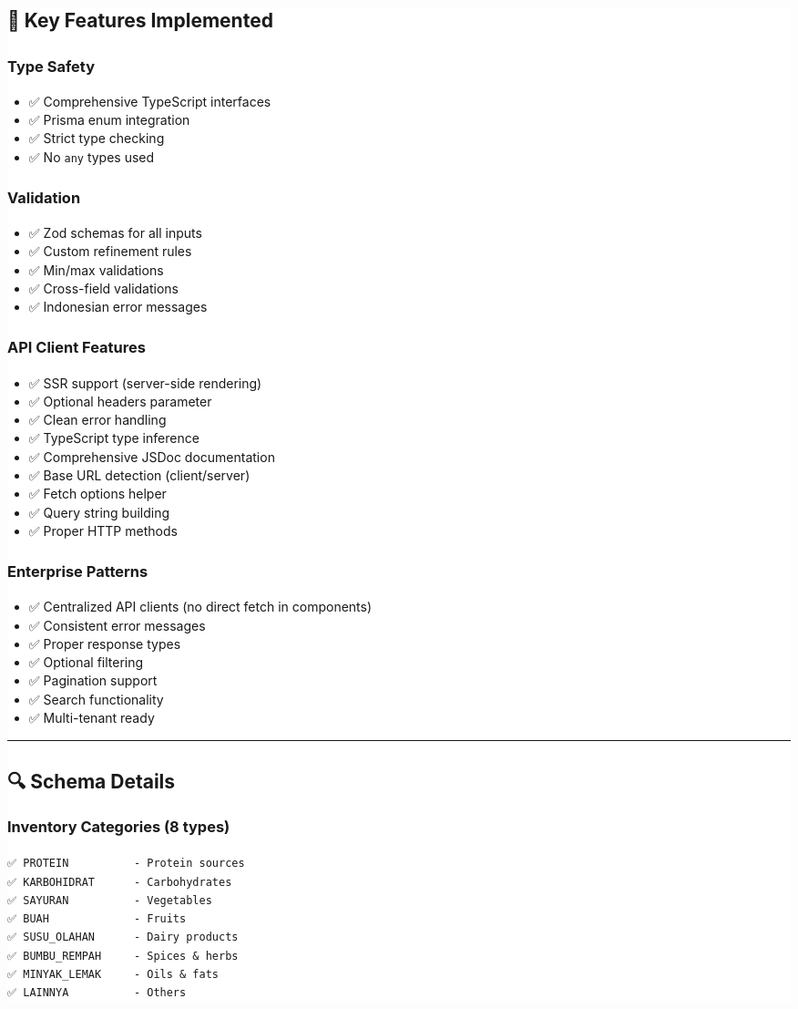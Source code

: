 
## 🎯 Key Features Implemented

### Type Safety
- ✅ Comprehensive TypeScript interfaces
- ✅ Prisma enum integration
- ✅ Strict type checking
- ✅ No `any` types used

### Validation
- ✅ Zod schemas for all inputs
- ✅ Custom refinement rules
- ✅ Min/max validations
- ✅ Cross-field validations
- ✅ Indonesian error messages

### API Client Features
- ✅ SSR support (server-side rendering)
- ✅ Optional headers parameter
- ✅ Clean error handling
- ✅ TypeScript type inference
- ✅ Comprehensive JSDoc documentation
- ✅ Base URL detection (client/server)
- ✅ Fetch options helper
- ✅ Query string building
- ✅ Proper HTTP methods

### Enterprise Patterns
- ✅ Centralized API clients (no direct fetch in components)
- ✅ Consistent error messages
- ✅ Proper response types
- ✅ Optional filtering
- ✅ Pagination support
- ✅ Search functionality
- ✅ Multi-tenant ready

---

## 🔍 Schema Details

### Inventory Categories (8 types)
```
✅ PROTEIN          - Protein sources
✅ KARBOHIDRAT      - Carbohydrates
✅ SAYURAN          - Vegetables
✅ BUAH             - Fruits
✅ SUSU_OLAHAN      - Dairy products
✅ BUMBU_REMPAH     - Spices & herbs
✅ MINYAK_LEMAK     - Oils & fats
✅ LAINNYA          - Others
```

